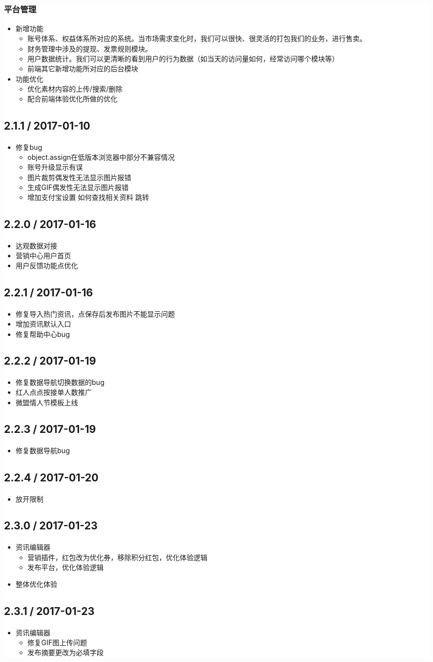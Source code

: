 ### 平台管理
+ 新增功能
    - 账号体系、权益体系所对应的系统。当市场需求变化时，我们可以很快、很灵活的打包我们的业务，进行售卖。
    - 财务管理中涉及的提现、发票规则模块。
    - 用户数据统计。我们可以更清晰的看到用户的行为数据（如当天的访问量如何，经常访问哪个模块等）
    - 前端其它新增功能所对应的后台模块
+ 功能优化
   - 优化素材内容的上传/搜索/删除
   - 配合前端体验优化所做的优化

## 2.1.1 / 2017-01-10
+ 修复bug
    - object.assign在低版本浏览器中部分不兼容情况
    - 账号升级显示有误
    - 图片裁剪偶发性无法显示图片报错
    - 生成GIF偶发性无法显示图片报错
    - 增加支付宝设置 如何查找相关资料 跳转

## 2.2.0 /  2017-01-16
* 达观数据对接
* 营销中心用户首页
* 用户反馈功能点优化

## 2.2.1 / 2017-01-16
* 修复导入热门资讯，点保存后发布图片不能显示问题
* 增加资讯默认入口
* 修复帮助中心bug

## 2.2.2 / 2017-01-19
* 修复数据导航切换数据的bug
* 红人点点按接单人数推广
* 微盟情人节模板上线

## 2.2.3 / 2017-01-19
* 修复数据导航bug

## 2.2.4 / 2017-01-20
* 放开限制

## 2.3.0 / 2017-01-23
+ 资讯编辑器
    - 营销插件，红包改为优化券，移除积分红包，优化体验逻辑
    - 发布平台，优化体验逻辑
* 整体优化体验

## 2.3.1 / 2017-01-23
+ 资讯编辑器
    - 修复GIF图上传问题
    - 发布摘要更改为必填字段
